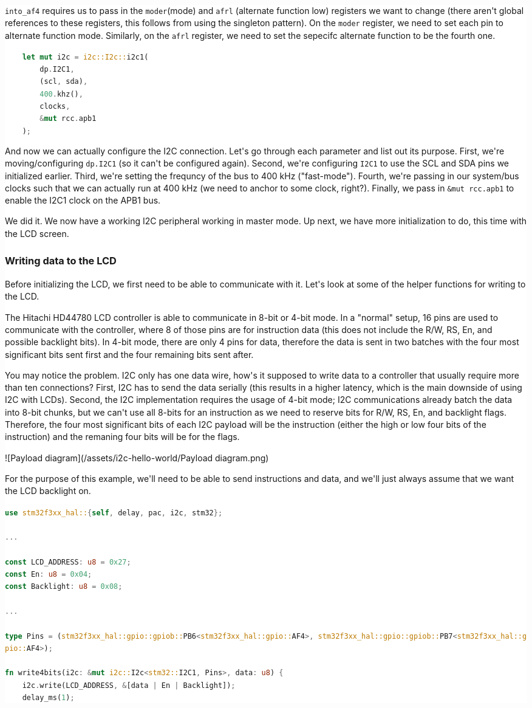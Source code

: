 `into_af4` requires us to pass in the `moder`(mode) and `afrl` (alternate function low) registers we want to change (there aren't global references to these registers, this follows from using the singleton pattern). On the `moder` register, we need to set each pin to alternate function mode. Similarly, on the `afrl` register, we need to set the sepecifc alternate function to be the fourth one.

```rust
    let mut i2c = i2c::I2c::i2c1(
        dp.I2C1,
        (scl, sda),
        400.khz(),
        clocks,
        &mut rcc.apb1
    );
```

And now we can actually configure the I2C connection. Let's go through each parameter and list out its purpose. First, we're moving/configuring `dp.I2C1` (so it can't be configured again). Second, we're configuring `I2C1` to use the SCL and SDA pins we initialized earlier. Third, we're setting the frequncy of the bus to 400 kHz ("fast-mode"). Fourth, we're passing in our system/bus clocks such that we can actually run at 400 kHz (we need to anchor to some clock, right?). Finally, we pass in `&mut rcc.apb1` to enable the I2C1 clock on the APB1 bus.

We did it. We now have a working I2C peripheral working in master mode. Up next, we have more initialization to do, this time with the LCD screen.

### Writing data to the LCD

Before initializing the LCD, we first need to be able to communicate with it. Let's look at some of the helper functions for writing to the LCD.

The Hitachi HD44780 LCD controller is able to communicate in 8-bit or 4-bit mode. In a "normal" setup, 16 pins are used to communicate with the controller, where 8 of those pins are for instruction data (this does not include the R/W, RS, En, and possible backlight bits). In 4-bit mode, there are only 4 pins for data, therefore the data is sent in two batches with the four most significant bits sent first and the four remaining bits sent after.

You may notice the problem. I2C only has one data wire, how's it supposed to write data to a controller that usually require more than ten connections? First, I2C has to send the data serially (this results in a higher latency, which is the main downside of using I2C with LCDs). Second, the I2C implementation requires the usage of 4-bit mode; I2C communications already batch the data into 8-bit chunks, but we can't use all 8-bits for an instruction as we need to reserve bits for R/W, RS, En, and backlight flags. Therefore, the four most significant bits of each I2C payload will be the instruction (either the high or low four bits of the instruction) and the remaning four bits will be for the flags.

![Payload diagram](/assets/i2c-hello-world/Payload diagram.png)

For the purpose of this example, we'll need to be able to send instructions and data, and we'll just always assume that we want the LCD backlight on.

```rust
use stm32f3xx_hal::{self, delay, pac, i2c, stm32};

...

const LCD_ADDRESS: u8 = 0x27;
const En: u8 = 0x04;
const Backlight: u8 = 0x08;

...

type Pins = (stm32f3xx_hal::gpio::gpiob::PB6<stm32f3xx_hal::gpio::AF4>, stm32f3xx_hal::gpio::gpiob::PB7<stm32f3xx_hal::gpio::AF4>);

fn write4bits(i2c: &mut i2c::I2c<stm32::I2C1, Pins>, data: u8) {
    i2c.write(LCD_ADDRESS, &[data | En | Backlight]);
    delay_ms(1);
```